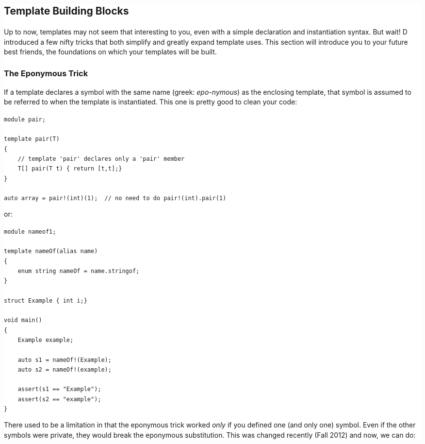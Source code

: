 
## Template Building Blocks

Up to now, templates may not seem that interesting to you, even with a simple declaration and instantiation syntax. But wait! D introduced a few nifty tricks that both simplify and greatly expand template uses. This section will introduce you to your future best friends, the foundations on which your templates will be built.

### The Eponymous Trick

If a template declares a symbol with the same name (greek: _epo-nymous_) as the enclosing template, that symbol is assumed to be referred to when the template is instantiated. This one is pretty good to clean your code:

```{.d}
module pair;

template pair(T)
{
    // template 'pair' declares only a 'pair' member
    T[] pair(T t) { return [t,t];}
}

auto array = pair!(int)(1);  // no need to do pair!(int).pair(1)
```

or:

```{.d}
module nameof1;

template nameOf(alias name)
{
    enum string nameOf = name.stringof;
}

struct Example { int i;}

void main()
{
    Example example;

    auto s1 = nameOf!(Example);
    auto s2 = nameOf!(example);

    assert(s1 == "Example");
    assert(s2 == "example");
}
```

There used to be a limitation in that the eponymous trick worked _only_ if you defined one (and only one) symbol. Even if the other symbols were private, they would break the eponymous substitution. This was changed recently (Fall 2012) and now, we can do:


[^boost]: The [Boost](http://www.boost.org) C++ library collection makes heavy use of templates.
[^staticifconstruct]: It's _both_ an statement and a declaration, so I'll call it a construct.
[^degenerateidentity]: Except for the degenerate, $n = 0$ case, since the identity function defined above accepts only one arg. A version with more than one argument is possible, but would need to return a tuple.
[^anyargidentity]: I cheated a little bit there, because the resulting function accepts any number of arguments of any type, though the standard function parameters checks will stop anything untowards to happen. A cleaner (but longer, and for template functions, more complicated) implementation would propagate the initial function parameter typetuple.
[^extendingphobostuple]: See the example in section [Named Field Tuples](#named-fields-tuples) for a way to extend Phobos `tuple`.
[^lazymapping]: The difference with Phobos `map` is that our version isn't lazy.
[^leftfold]: Technically, [std.algorithm.reduce](http://dlang.org/phobos/std_algorithm.html#reduce) is a _left fold_, while what is shown here is a _right fold_. The difference is not essential here.
[^emptyinterface]: Except, maybe, by having an interface template be empty for certain parameters, thus in effect disappearing from the list.
[^rangetutorial]: Ranges are overdue a tutorial.